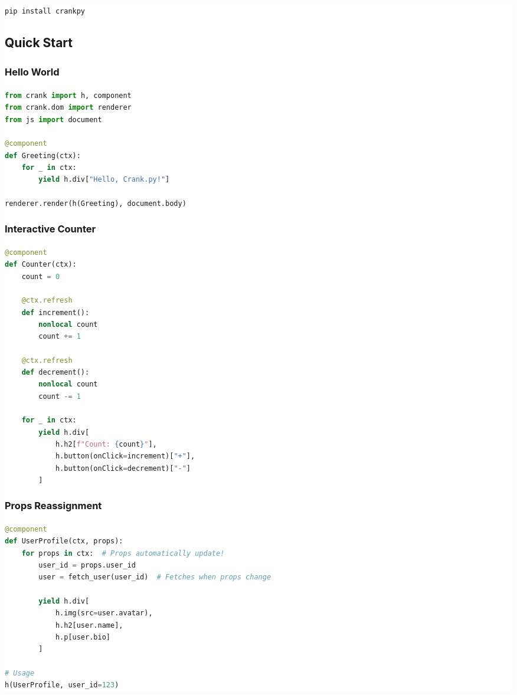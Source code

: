 ```bash
pip install crankpy
```

## Quick Start

### Hello World

```python
from crank import h, component
from crank.dom import renderer
from js import document

@component
def Greeting(ctx):
    for _ in ctx:
        yield h.div["Hello, Crank.py!"]

renderer.render(h(Greeting), document.body)
```

### Interactive Counter

```python
@component
def Counter(ctx):
    count = 0

    @ctx.refresh
    def increment():
        nonlocal count
        count += 1

    @ctx.refresh
    def decrement():
        nonlocal count
        count -= 1

    for _ in ctx:
        yield h.div[
            h.h2[f"Count: {count}"],
            h.button(onClick=increment)["+"],
            h.button(onClick=decrement)["-"]
        ]
```

### Props Reassignment

```python
@component
def UserProfile(ctx, props):
    for props in ctx:  # Props automatically update!
        user_id = props.user_id
        user = fetch_user(user_id)  # Fetches when props change

        yield h.div[
            h.img(src=user.avatar),
            h.h2[user.name],
            h.p[user.bio]
        ]

# Usage
h(UserProfile, user_id=123)
```
